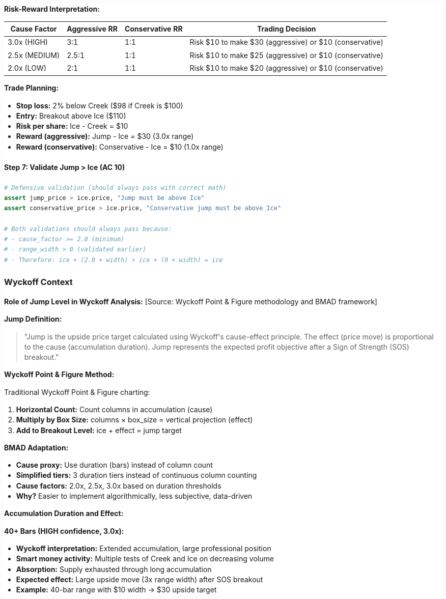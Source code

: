 **Risk-Reward Interpretation:**

| Cause Factor | Aggressive RR | Conservative RR | Trading Decision |
|--------------|---------------|-----------------|------------------|
| 3.0x (HIGH) | 3:1 | 1:1 | Risk $10 to make $30 (aggressive) or $10 (conservative) |
| 2.5x (MEDIUM) | 2.5:1 | 1:1 | Risk $10 to make $25 (aggressive) or $10 (conservative) |
| 2.0x (LOW) | 2:1 | 1:1 | Risk $10 to make $20 (aggressive) or $10 (conservative) |

**Trade Planning:**
- **Stop loss:** 2% below Creek ($98 if Creek is $100)
- **Entry:** Breakout above Ice ($110)
- **Risk per share:** Ice - Creek = $10
- **Reward (aggressive):** Jump - Ice = $30 (3.0x range)
- **Reward (conservative):** Conservative - Ice = $10 (1.0x range)

#### Step 7: Validate Jump > Ice (AC 10)
```python
# Defensive validation (should always pass with correct math)
assert jump_price > ice.price, "Jump must be above Ice"
assert conservative_price > ice.price, "Conservative jump must be above Ice"

# Both validations should always pass because:
# - cause_factor >= 2.0 (minimum)
# - range_width > 0 (validated earlier)
# - Therefore: ice + (2.0 × width) > ice + (0 × width) = ice
```

### Wyckoff Context

**Role of Jump Level in Wyckoff Analysis:**
[Source: Wyckoff Point & Figure methodology and BMAD framework]

**Jump Definition:**
> "Jump is the upside price target calculated using Wyckoff's cause-effect principle. The effect (price move) is proportional to the cause (accumulation duration). Jump represents the expected profit objective after a Sign of Strength (SOS) breakout."

**Wyckoff Point & Figure Method:**

Traditional Wyckoff Point & Figure charting:
1. **Horizontal Count:** Count columns in accumulation (cause)
2. **Multiply by Box Size:** columns × box_size = vertical projection (effect)
3. **Add to Breakout Level:** ice + effect = jump target

**BMAD Adaptation:**
- **Cause proxy:** Use duration (bars) instead of column count
- **Simplified tiers:** 3 duration tiers instead of continuous column counting
- **Cause factors:** 2.0x, 2.5x, 3.0x based on duration thresholds
- **Why?** Easier to implement algorithmically, less subjective, data-driven

**Accumulation Duration and Effect:**

**40+ Bars (HIGH confidence, 3.0x):**
- **Wyckoff interpretation:** Extended accumulation, large professional position
- **Smart money activity:** Multiple tests of Creek and Ice on decreasing volume
- **Absorption:** Supply exhausted through long accumulation
- **Expected effect:** Large upside move (3x range width) after SOS breakout
- **Example:** 40-bar range with $10 width → $30 upside target
